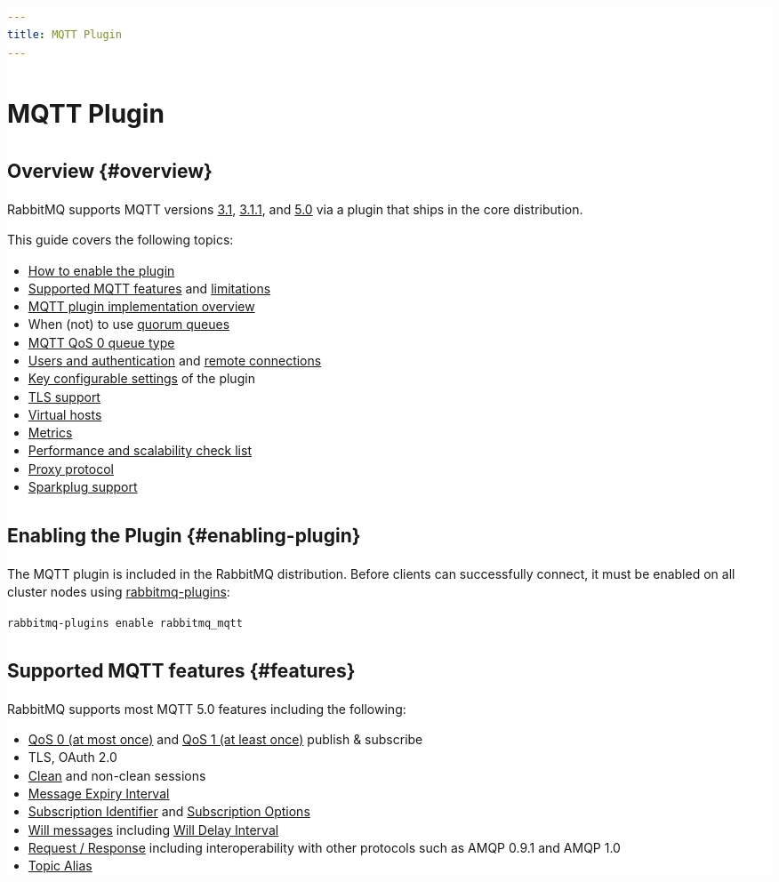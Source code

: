 ```yaml
---
title: MQTT Plugin
---
```



# MQTT Plugin

## Overview {#overview}

RabbitMQ supports MQTT versions
[3.1](https://public.dhe.ibm.com/software/dw/webservices/ws-mqtt/mqtt-v3r1.html),
[3.1.1](https://docs.oasis-open.org/mqtt/mqtt/v3.1.1/os/mqtt-v3.1.1-os.html), and
[5.0](https://docs.oasis-open.org/mqtt/mqtt/v5.0/os/mqtt-v5.0-os.html)
via a plugin that ships in the core distribution.

This guide covers the following topics:

 * [How to enable the plugin](#enabling-plugin)
 * [Supported MQTT features](#features) and [limitations](#limitations)
 * [MQTT plugin implementation overview](#implementation)
 * When (not) to use [quorum queues](#quorum-queues)
 * [MQTT QoS 0 queue type](#qos0-queue-type)
 * [Users and authentication](#authentication) and [remote connections](#local-vs-remote)
 * [Key configurable settings](#config) of the plugin
 * [TLS support](#tls)
 * [Virtual hosts](#virtual-hosts)
 * [Metrics](#metrics)
 * [Performance and scalability check list](#scalability)
 * [Proxy protocol](#proxy-protocol)
 * [Sparkplug support](#sparkplug-support)

## Enabling the Plugin {#enabling-plugin}

The MQTT plugin is included in the RabbitMQ distribution. Before clients can successfully
connect, it must be enabled on all cluster nodes using [rabbitmq-plugins](./man/rabbitmq-plugins.8):

```bash
rabbitmq-plugins enable rabbitmq_mqtt
```

## Supported MQTT features {#features}

RabbitMQ supports most MQTT 5.0 features including the following:

* [QoS 0 (at most once)](https://docs.oasis-open.org/mqtt/mqtt/v5.0/os/mqtt-v5.0-os.html#_Toc3901235) and [QoS 1 (at least once)](https://docs.oasis-open.org/mqtt/mqtt/v5.0/os/mqtt-v5.0-os.html#_Toc3901236) publish & subscribe
* TLS, OAuth 2.0
* [Clean](https://docs.oasis-open.org/mqtt/mqtt/v5.0/os/mqtt-v5.0-os.html#_Toc3901039) and non-clean sessions
* [Message Expiry Interval](https://docs.oasis-open.org/mqtt/mqtt/v5.0/os/mqtt-v5.0-os.html#_Toc3901112)
* [Subscription Identifier](https://docs.oasis-open.org/mqtt/mqtt/v5.0/os/mqtt-v5.0-os.html#_Toc3901166) and [Subscription Options](https://docs.oasis-open.org/mqtt/mqtt/v5.0/os/mqtt-v5.0-os.html#_Toc3901169)
* [Will messages](https://docs.oasis-open.org/mqtt/mqtt/v5.0/os/mqtt-v5.0-os.html#_Toc3901040) including [Will Delay Interval](https://docs.oasis-open.org/mqtt/mqtt/v5.0/os/mqtt-v5.0-os.html#_Toc3901062)
* [Request / Response](https://docs.oasis-open.org/mqtt/mqtt/v5.0/os/mqtt-v5.0-os.html#_Toc3901253) including interoperability with other protocols such as AMQP 0.9.1 and AMQP 1.0
* [Topic Alias](https://docs.oasis-open.org/mqtt/mqtt/v5.0/os/mqtt-v5.0-os.html#_Toc3901113)